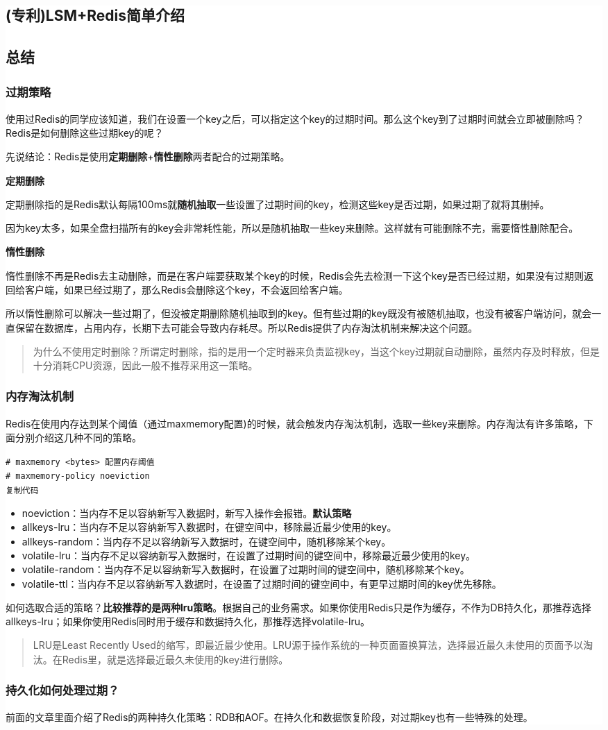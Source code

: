 

## (专利)LSM+Redis简单介绍

## 

## 总结

### 过期策略

使用过Redis的同学应该知道，我们在设置一个key之后，可以指定这个key的过期时间。那么这个key到了过期时间就会立即被删除吗？Redis是如何删除这些过期key的呢？



先说结论：Redis是使用**定期删除**+**惰性删除**两者配合的过期策略。

**定期删除**

定期删除指的是Redis默认每隔100ms就**随机抽取**一些设置了过期时间的key，检测这些key是否过期，如果过期了就将其删掉。

因为key太多，如果全盘扫描所有的key会非常耗性能，所以是随机抽取一些key来删除。这样就有可能删除不完，需要惰性删除配合。

**惰性删除**

惰性删除不再是Redis去主动删除，而是在客户端要获取某个key的时候，Redis会先去检测一下这个key是否已经过期，如果没有过期则返回给客户端，如果已经过期了，那么Redis会删除这个key，不会返回给客户端。

所以惰性删除可以解决一些过期了，但没被定期删除随机抽取到的key。但有些过期的key既没有被随机抽取，也没有被客户端访问，就会一直保留在数据库，占用内存，长期下去可能会导致内存耗尽。所以Redis提供了内存淘汰机制来解决这个问题。

> 为什么不使用定时删除？所谓定时删除，指的是用一个定时器来负责监视key，当这个key过期就自动删除，虽然内存及时释放，但是十分消耗CPU资源，因此一般不推荐采用这一策略。

### 内存淘汰机制

Redis在使用内存达到某个阈值（通过maxmemory配置)的时候，就会触发内存淘汰机制，选取一些key来删除。内存淘汰有许多策略，下面分别介绍这几种不同的策略。

```
# maxmemory <bytes> 配置内存阈值
# maxmemory-policy noeviction 
复制代码
```

- noeviction：当内存不足以容纳新写入数据时，新写入操作会报错。**默认策略**
- allkeys-lru：当内存不足以容纳新写入数据时，在键空间中，移除最近最少使用的key。
- allkeys-random：当内存不足以容纳新写入数据时，在键空间中，随机移除某个key。
- volatile-lru：当内存不足以容纳新写入数据时，在设置了过期时间的键空间中，移除最近最少使用的key。
- volatile-random：当内存不足以容纳新写入数据时，在设置了过期时间的键空间中，随机移除某个key。
- volatile-ttl：当内存不足以容纳新写入数据时，在设置了过期时间的键空间中，有更早过期时间的key优先移除。

如何选取合适的策略？**比较推荐的是两种lru策略**。根据自己的业务需求。如果你使用Redis只是作为缓存，不作为DB持久化，那推荐选择allkeys-lru；如果你使用Redis同时用于缓存和数据持久化，那推荐选择volatile-lru。

> LRU是Least Recently Used的缩写，即最近最少使用。LRU源于操作系统的一种页面置换算法，选择最近最久未使用的页面予以淘汰。在Redis里，就是选择最近最久未使用的key进行删除。

### 持久化如何处理过期？

前面的文章里面介绍了Redis的两种持久化策略：RDB和AOF。在持久化和数据恢复阶段，对过期key也有一些特殊的处理。
